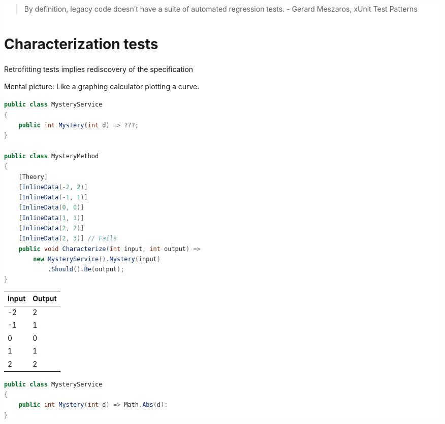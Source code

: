 > By definition, legacy code doesn’t have a suite of automated regression tests. - Gerard Meszaros, xUnit Test Patterns


# Characterization tests


Retrofitting tests implies
rediscovery of the specification


Mental picture: Like a graphing calculator plotting a curve.


```csharp
public class MysteryService
{
    public int Mystery(int d) => ???; 
} 

public class MysteryMethod
{
    [Theory]
    [InlineData(-2, 2)]
    [InlineData(-1, 1)]
    [InlineData(0, 0)]
    [InlineData(1, 1)] 
    [InlineData(2, 2)]
    [InlineData(2, 3)] // Fails
    public void Characterize(int input, int output) => 
        new MysteryService().Mystery(input)
            .Should().Be(output);
}
```


| Input  |  Output  |
| ------ | -------- |
| -2     | 2        |
| -1     | 1        |
|  0     | 0        |
|  1     | 1        |
|  2     | 2        |



```csharp
public class MysteryService
{
    public int Mystery(int d) => Math.Abs(d):
}
```
